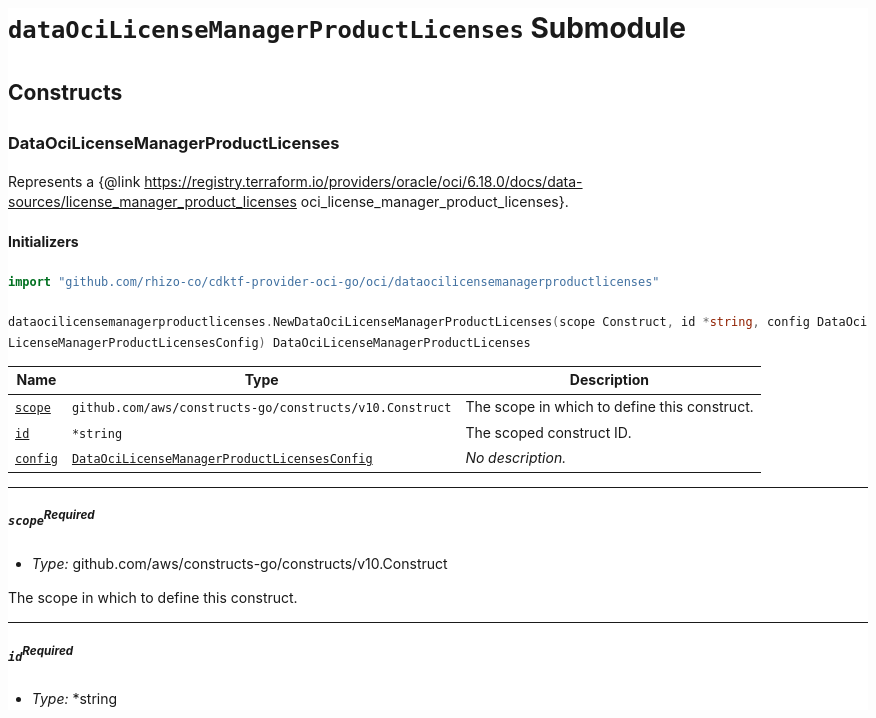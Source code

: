 # `dataOciLicenseManagerProductLicenses` Submodule <a name="`dataOciLicenseManagerProductLicenses` Submodule" id="rhizo-co-terraform-provider-oci.dataOciLicenseManagerProductLicenses"></a>

## Constructs <a name="Constructs" id="Constructs"></a>

### DataOciLicenseManagerProductLicenses <a name="DataOciLicenseManagerProductLicenses" id="rhizo-co-terraform-provider-oci.dataOciLicenseManagerProductLicenses.DataOciLicenseManagerProductLicenses"></a>

Represents a {@link https://registry.terraform.io/providers/oracle/oci/6.18.0/docs/data-sources/license_manager_product_licenses oci_license_manager_product_licenses}.

#### Initializers <a name="Initializers" id="rhizo-co-terraform-provider-oci.dataOciLicenseManagerProductLicenses.DataOciLicenseManagerProductLicenses.Initializer"></a>

```go
import "github.com/rhizo-co/cdktf-provider-oci-go/oci/dataocilicensemanagerproductlicenses"

dataocilicensemanagerproductlicenses.NewDataOciLicenseManagerProductLicenses(scope Construct, id *string, config DataOciLicenseManagerProductLicensesConfig) DataOciLicenseManagerProductLicenses
```

| **Name** | **Type** | **Description** |
| --- | --- | --- |
| <code><a href="#rhizo-co-terraform-provider-oci.dataOciLicenseManagerProductLicenses.DataOciLicenseManagerProductLicenses.Initializer.parameter.scope">scope</a></code> | <code>github.com/aws/constructs-go/constructs/v10.Construct</code> | The scope in which to define this construct. |
| <code><a href="#rhizo-co-terraform-provider-oci.dataOciLicenseManagerProductLicenses.DataOciLicenseManagerProductLicenses.Initializer.parameter.id">id</a></code> | <code>*string</code> | The scoped construct ID. |
| <code><a href="#rhizo-co-terraform-provider-oci.dataOciLicenseManagerProductLicenses.DataOciLicenseManagerProductLicenses.Initializer.parameter.config">config</a></code> | <code><a href="#rhizo-co-terraform-provider-oci.dataOciLicenseManagerProductLicenses.DataOciLicenseManagerProductLicensesConfig">DataOciLicenseManagerProductLicensesConfig</a></code> | *No description.* |

---

##### `scope`<sup>Required</sup> <a name="scope" id="rhizo-co-terraform-provider-oci.dataOciLicenseManagerProductLicenses.DataOciLicenseManagerProductLicenses.Initializer.parameter.scope"></a>

- *Type:* github.com/aws/constructs-go/constructs/v10.Construct

The scope in which to define this construct.

---

##### `id`<sup>Required</sup> <a name="id" id="rhizo-co-terraform-provider-oci.dataOciLicenseManagerProductLicenses.DataOciLicenseManagerProductLicenses.Initializer.parameter.id"></a>

- *Type:* *string
